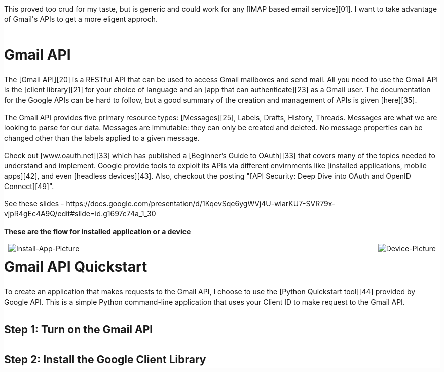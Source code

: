 
This proved too crud for my taste, but is generic and could work for any
[IMAP based email service][01].
I want to take advantage of Gmail's APIs to get a more eligent approch.

# Gmail API
The [Gmail API][20] is a RESTful API that can be used to access Gmail mailboxes and send mail.
All you need to use the Gmail API is the [client library][21]
for your choice of language and an [app that can authenticate][23] as a Gmail user.
The documentation for the Google APIs can be hard to follow,
but a good summary of the creation and management of APIs is given [here][35].

The Gmail API provides five primary resource types:
[Messages][25], Labels, Drafts, History, Threads.
Messages are what we are looking to parse for our data.
Messages are immutable: they can only be created and deleted.
No message properties can be changed other than the labels applied to a given message.

Check out [www.oauth.net][33] which has published a [Beginner’s Guide to OAuth][33]
that covers many of the topics needed to understand and implement.
Google provide tools to exploit its APIs via different envirnments
like [installed applications, mobile apps][42], and even [headless devices][43].
Also, checkout the posting
"[API Security: Deep Dive into OAuth and OpenID Connect][49]".

See these slides - https://docs.google.com/presentation/d/1KqevSqe6ygWVj4U-wlarKU7-SVR79x-vjpR4gEc4A9Q/edit#slide=id.g1697c74a_1_30

**These are the flow for installed application or a device**

<div style="float: left">
    <a href="https://developers.google.com/identity/protocols/OAuth2InstalledApp">
        <img class="img-rounded" style="margin: 0px 8px; width: 247px; height: 111px" title="Installed apps are distributed to individual machines, and it is assumed that these apps cannot keep secrets. These apps might access a Google API while the user is present at the app, or when the app is running in the background." alt="Install-App-Picture" src="https://developers.google.com/accounts/images/webflow.png" />
    </a>
</div>

<div style="float: right">
    <a href="https://developers.google.com/identity/protocols/OAuth2ForDevices">
        <img class="img-rounded" style="margin: 0px 8px; width: 247px; height: 111px" title="If your app will run on devices that do not have access to a system browser, or devices with limited input capabilities (for example, if your app will run on game consoles, video cameras, or printers), then this is the flow to be used." alt="Device-Picture" src="https://developers.google.com/accounts/images/deviceflow.png" />
    </a>
</div>

# Gmail API Quickstart
To create an application that makes requests to the Gmail API,
I choose to use the [Python Quickstart tool][44] provided by Google API.
This is a simple Python command-line application that uses
your Client ID to make request to the Gmail API.

## Step 1: Turn on the Gmail API
## Step 2: Install the Google Client Library
